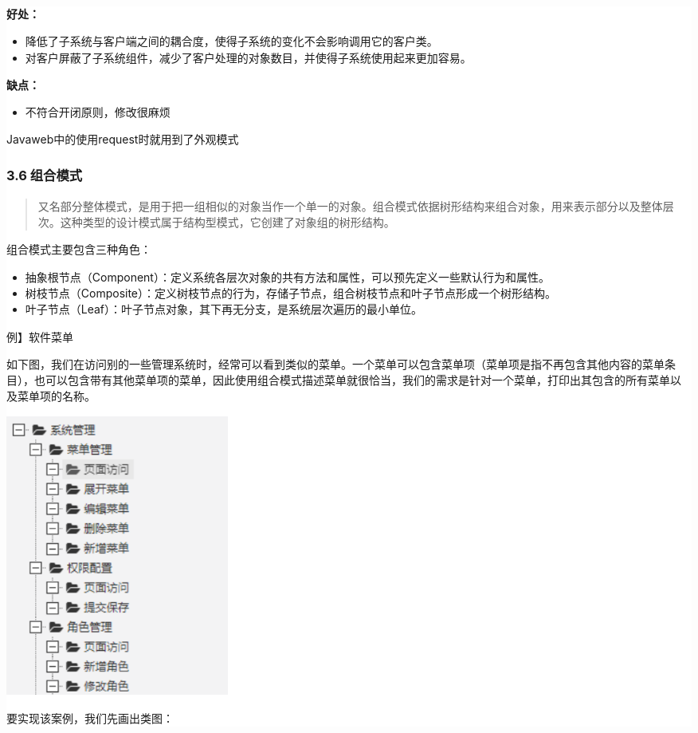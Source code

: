 ```java
```

**好处：**

* 降低了子系统与客户端之间的耦合度，使得子系统的变化不会影响调用它的客户类。
* 对客户屏蔽了子系统组件，减少了客户处理的对象数目，并使得子系统使用起来更加容易。

**缺点：**

* 不符合开闭原则，修改很麻烦

Javaweb中的使用request时就用到了外观模式

### 3.6 组合模式

> 又名部分整体模式，是用于把一组相似的对象当作一个单一的对象。组合模式依据树形结构来组合对象，用来表示部分以及整体层次。这种类型的设计模式属于结构型模式，它创建了对象组的树形结构。

组合模式主要包含三种角色：

* 抽象根节点（Component）：定义系统各层次对象的共有方法和属性，可以预先定义一些默认行为和属性。
* 树枝节点（Composite）：定义树枝节点的行为，存储子节点，组合树枝节点和叶子节点形成一个树形结构。
* 叶子节点（Leaf）：叶子节点对象，其下再无分支，是系统层次遍历的最小单位。

例】软件菜单

如下图，我们在访问别的一些管理系统时，经常可以看到类似的菜单。一个菜单可以包含菜单项（菜单项是指不再包含其他内容的菜单条目），也可以包含带有其他菜单项的菜单，因此使用组合模式描述菜单就很恰当，我们的需求是针对一个菜单，打印出其包含的所有菜单以及菜单项的名称。

<img src="设计模式.assets/image-20200208182322313.png" style="zoom:80%;" />

要实现该案例，我们先画出类图：
